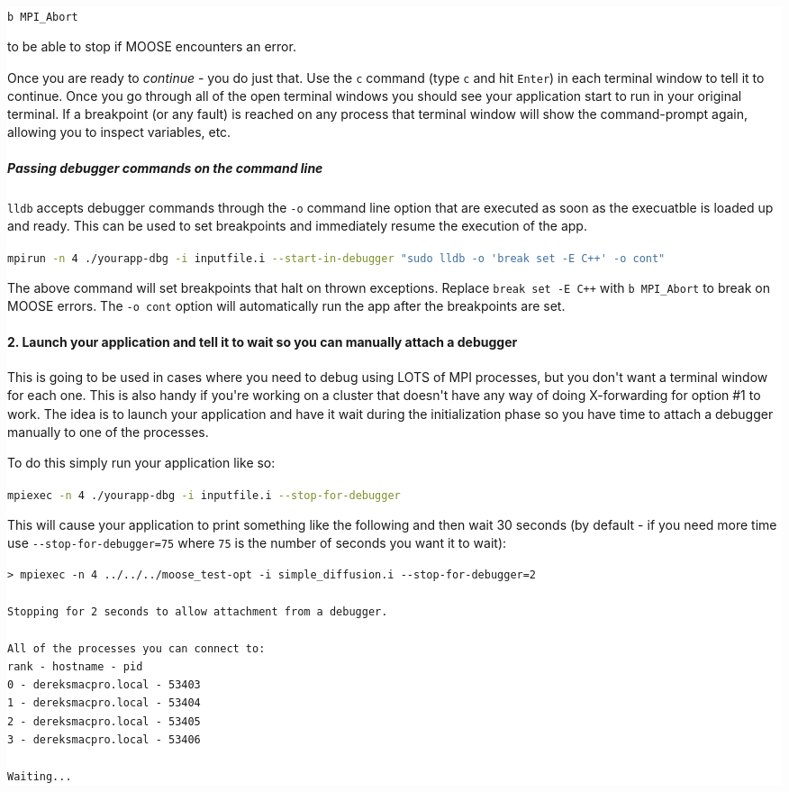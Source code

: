 ```
b MPI_Abort
```

to be able to stop if MOOSE encounters an error.

Once you are ready to *continue* - you do just that.  Use the `c` command (type `c` and hit `Enter`) in each terminal window to tell it to continue.  Once you go through all of the open terminal windows you should see your application start to run in your original terminal.  If a breakpoint (or any fault) is reached on any process that terminal window will show the command-prompt again, allowing you to inspect variables, etc.

##### Passing debugger commands on the command line

`lldb` accepts debugger commands through the `-o` command line option that are executed as soon as the execuatble is loaded up and ready. This can be used to set breakpoints and immediately resume the execution of the app.

```bash
mpirun -n 4 ./yourapp-dbg -i inputfile.i --start-in-debugger "sudo lldb -o 'break set -E C++' -o cont"
```

The above command will set breakpoints that halt on thrown exceptions. Replace `break set -E C++` with `b MPI_Abort` to break on MOOSE errors. The `-o cont` option will automatically run the app after the breakpoints are set.

#### 2. Launch your application and tell it to wait so you can manually attach a debugger

This is going to be used in cases where you need to debug using LOTS of MPI processes, but you don't want a terminal window for each one.  This is also handy if you're working on a cluster that doesn't have any way of doing X-forwarding for option #1 to work.  The idea is to launch your application and have it wait during the initialization phase so you have time to attach a debugger manually to one of the processes.

To do this simply run your application like so:

```bash
mpiexec -n 4 ./yourapp-dbg -i inputfile.i --stop-for-debugger
```

This will cause your application to print something like the following and then wait 30 seconds (by default - if you need more time use `--stop-for-debugger=75` where `75` is the number of seconds you want it to wait):

```
> mpiexec -n 4 ../../../moose_test-opt -i simple_diffusion.i --stop-for-debugger=2

Stopping for 2 seconds to allow attachment from a debugger.

All of the processes you can connect to:
rank - hostname - pid
0 - dereksmacpro.local - 53403
1 - dereksmacpro.local - 53404
2 - dereksmacpro.local - 53405
3 - dereksmacpro.local - 53406

Waiting...
```
